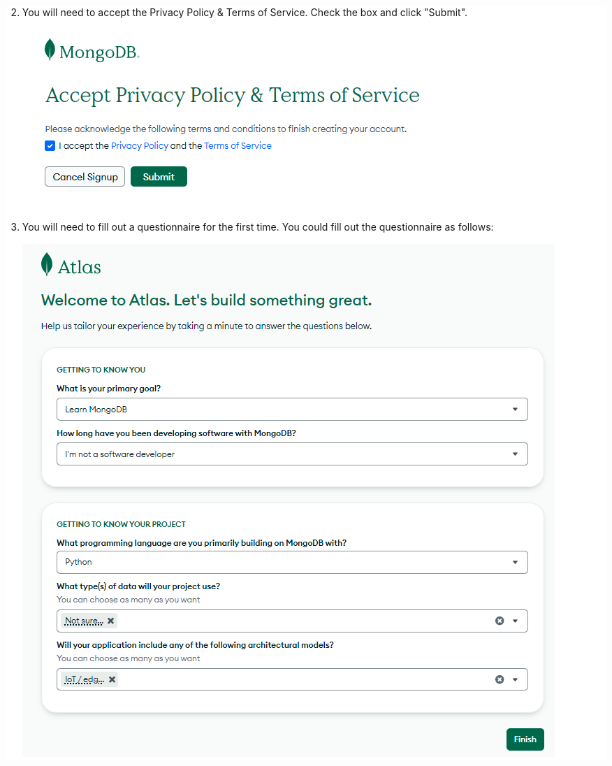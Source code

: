 
   2. You will need to accept the Privacy Policy & Terms of Service. Check the box and click "Submit".

      ![](images/accept-terms.png)
   
   <div style="page-break-after: always;"></div>

   3. You will need to fill out a questionnaire for the first time. You could fill out the questionnaire as follows:

      ![](images/questionnaire.png)
